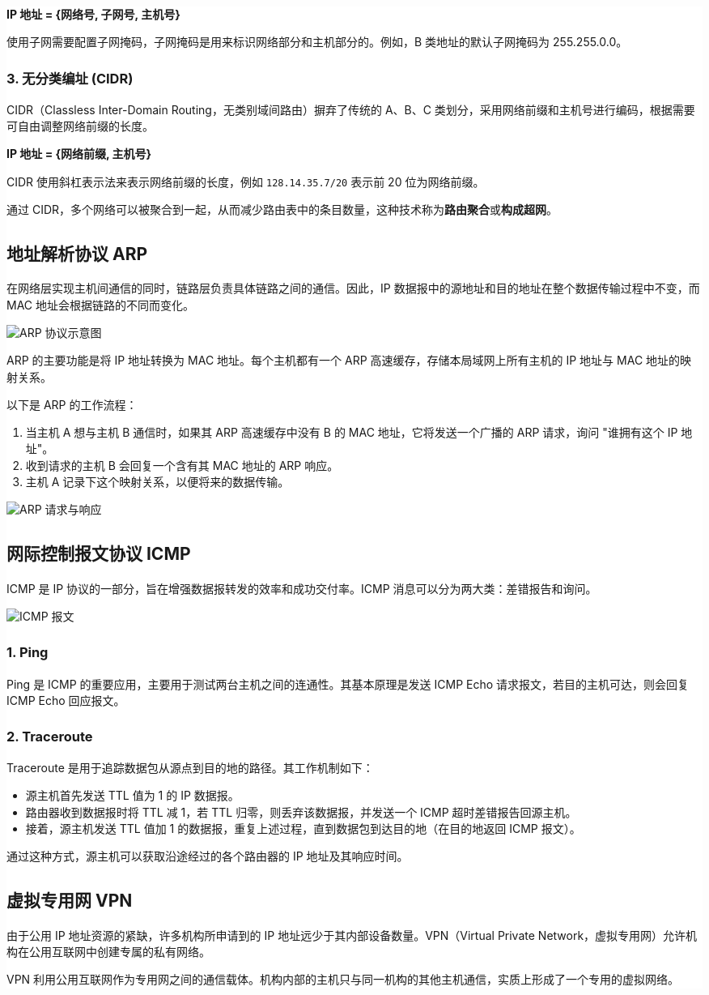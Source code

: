 **IP 地址 = {网络号, 子网号, 主机号}**

使用子网需要配置子网掩码，子网掩码是用来标识网络部分和主机部分的。例如，B 类地址的默认子网掩码为 255.255.0.0。

### 3. 无分类编址 (CIDR)

CIDR（Classless Inter-Domain Routing，无类别域间路由）摒弃了传统的 A、B、C 类划分，采用网络前缀和主机号进行编码，根据需要可自由调整网络前缀的长度。

**IP 地址 = {网络前缀, 主机号}**

CIDR 使用斜杠表示法来表示网络前缀的长度，例如 `128.14.35.7/20` 表示前 20 位为网络前缀。

通过 CIDR，多个网络可以被聚合到一起，从而减少路由表中的条目数量，这种技术称为**路由聚合**或**构成超网**。

## 地址解析协议 ARP

在网络层实现主机间通信的同时，链路层负责具体链路之间的通信。因此，IP 数据报中的源地址和目的地址在整个数据传输过程中不变，而 MAC 地址会根据链路的不同而变化。

![ARP 协议示意图](https://cs-notes-1256109796.cos.ap-guangzhou.myqcloud.com/66192382-558b-4b05-a35d-ac4a2b1a9811.jpg)

ARP 的主要功能是将 IP 地址转换为 MAC 地址。每个主机都有一个 ARP 高速缓存，存储本局域网上所有主机的 IP 地址与 MAC 地址的映射关系。

以下是 ARP 的工作流程：
1. 当主机 A 想与主机 B 通信时，如果其 ARP 高速缓存中没有 B 的 MAC 地址，它将发送一个广播的 ARP 请求，询问 "谁拥有这个 IP 地址"。
2. 收到请求的主机 B 会回复一个含有其 MAC 地址的 ARP 响应。
3. 主机 A 记录下这个映射关系，以便将来的数据传输。

![ARP 请求与响应](https://cs-notes-1256109796.cos.ap-guangzhou.myqcloud.com/b9d79a5a-e7af-499b-b989-f10483e71b8b.jpg)

## 网际控制报文协议 ICMP

ICMP 是 IP 协议的一部分，旨在增强数据报转发的效率和成功交付率。ICMP 消息可以分为两大类：差错报告和询问。

![ICMP 报文](https://cs-notes-1256109796.cos.ap-guangzhou.myqcloud.com/e3124763-f75e-46c3-ba82-341e6c98d862.jpg)

### 1. Ping

Ping 是 ICMP 的重要应用，主要用于测试两台主机之间的连通性。其基本原理是发送 ICMP Echo 请求报文，若目的主机可达，则会回复 ICMP Echo 回应报文。

### 2. Traceroute

Traceroute 是用于追踪数据包从源点到目的地的路径。其工作机制如下：

- 源主机首先发送 TTL 值为 1 的 IP 数据报。
- 路由器收到数据报时将 TTL 减 1，若 TTL 归零，则丢弃该数据报，并发送一个 ICMP 超时差错报告回源主机。
- 接着，源主机发送 TTL 值加 1 的数据报，重复上述过程，直到数据包到达目的地（在目的地返回 ICMP 报文）。

通过这种方式，源主机可以获取沿途经过的各个路由器的 IP 地址及其响应时间。

## 虚拟专用网 VPN

由于公用 IP 地址资源的紧缺，许多机构所申请到的 IP 地址远少于其内部设备数量。VPN（Virtual Private Network，虚拟专用网）允许机构在公用互联网中创建专属的私有网络。

VPN 利用公用互联网作为专用网之间的通信载体。机构内部的主机只与同一机构的其他主机通信，实质上形成了一个专用的虚拟网络。
